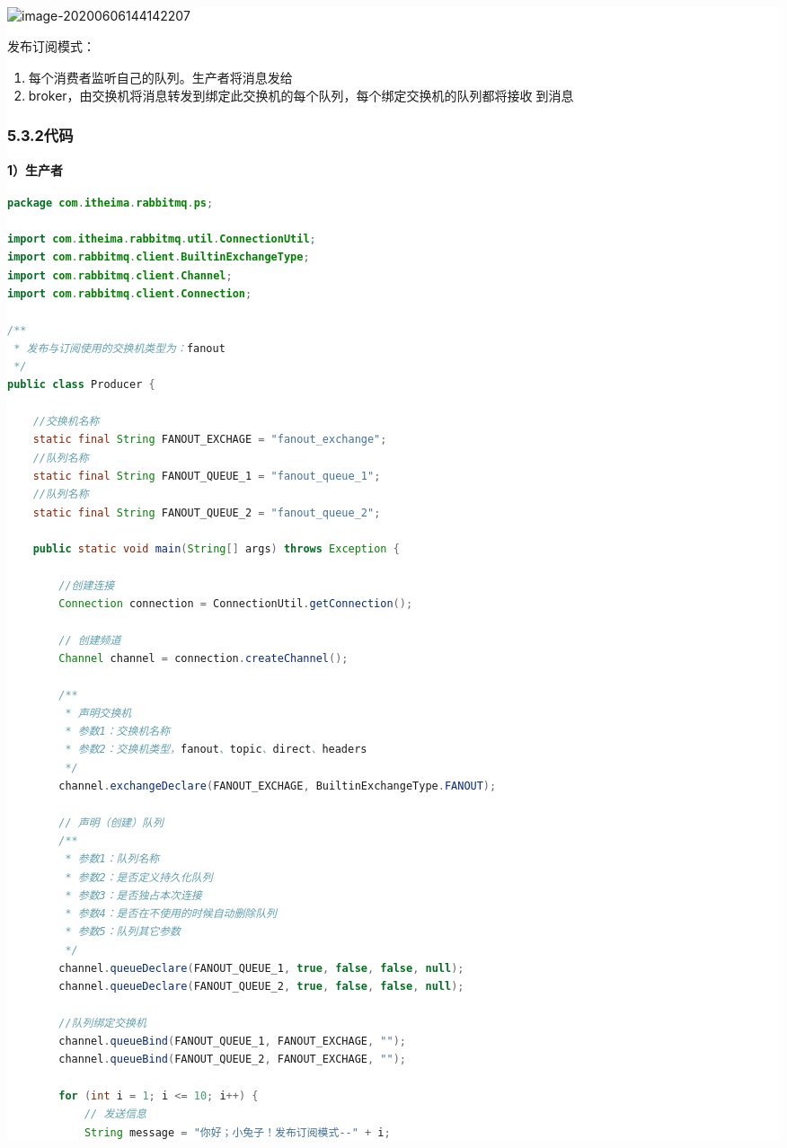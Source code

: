 ![image-20200606144142207](https://cdn.jsdelivr.net/gh/zxc054/static/img/image-20200606144142207.png)

发布订阅模式：

1. 每个消费者监听自己的队列。生产者将消息发给
2. broker，由交换机将消息转发到绑定此交换机的每个队列，每个绑定交换机的队列都将接收
   到消息

### 5.3.2代码

**1）生产者**

```java
package com.itheima.rabbitmq.ps;

import com.itheima.rabbitmq.util.ConnectionUtil;
import com.rabbitmq.client.BuiltinExchangeType;
import com.rabbitmq.client.Channel;
import com.rabbitmq.client.Connection;

/**
 * 发布与订阅使用的交换机类型为：fanout
 */
public class Producer {

    //交换机名称
    static final String FANOUT_EXCHAGE = "fanout_exchange";
    //队列名称
    static final String FANOUT_QUEUE_1 = "fanout_queue_1";
    //队列名称
    static final String FANOUT_QUEUE_2 = "fanout_queue_2";

    public static void main(String[] args) throws Exception {

        //创建连接
        Connection connection = ConnectionUtil.getConnection();

        // 创建频道
        Channel channel = connection.createChannel();

        /**
         * 声明交换机
         * 参数1：交换机名称
         * 参数2：交换机类型，fanout、topic、direct、headers
         */
        channel.exchangeDeclare(FANOUT_EXCHAGE, BuiltinExchangeType.FANOUT);

        // 声明（创建）队列
        /**
         * 参数1：队列名称
         * 参数2：是否定义持久化队列
         * 参数3：是否独占本次连接
         * 参数4：是否在不使用的时候自动删除队列
         * 参数5：队列其它参数
         */
        channel.queueDeclare(FANOUT_QUEUE_1, true, false, false, null);
        channel.queueDeclare(FANOUT_QUEUE_2, true, false, false, null);

        //队列绑定交换机
        channel.queueBind(FANOUT_QUEUE_1, FANOUT_EXCHAGE, "");
        channel.queueBind(FANOUT_QUEUE_2, FANOUT_EXCHAGE, "");

        for (int i = 1; i <= 10; i++) {
            // 发送信息
            String message = "你好；小兔子！发布订阅模式--" + i;
```